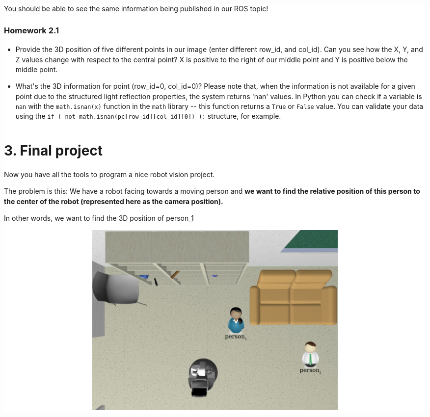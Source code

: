 You should be able to see the same information being published in our ROS topic!

### Homework 2.1

* Provide the 3D position of five different points in our image (enter different row_id, and col_id). Can you see how the X, Y, and Z values change with respect to the central point? X is positive to the right of our middle point and Y is positive below the middle point.

* What's the 3D information for point (row_id=0, col_id=0)? Please note that, when the information is not available for a given point due to the structured light reflection properties, the system returns 'nan' values. In Python you can check if a variable is `nan` with the `math.isnan(x)` function in the `math` library -- this function returns a `True` or `False` value. You can validate your data using the `if ( not math.isnan(pc[row_id][col_id][0]) ):` structure, for example.

# 3. Final project

Now you have all the tools to program a nice robot vision project.

The problem is this: We have a robot facing towards a moving person and **we want to find the relative position of this person to the center of the robot (represented here as the camera position).** 

In other words, we want to find the 3D position of person_1

<p align="center">
  <img src="images/scene_full.jpg" width="500">
</p>
